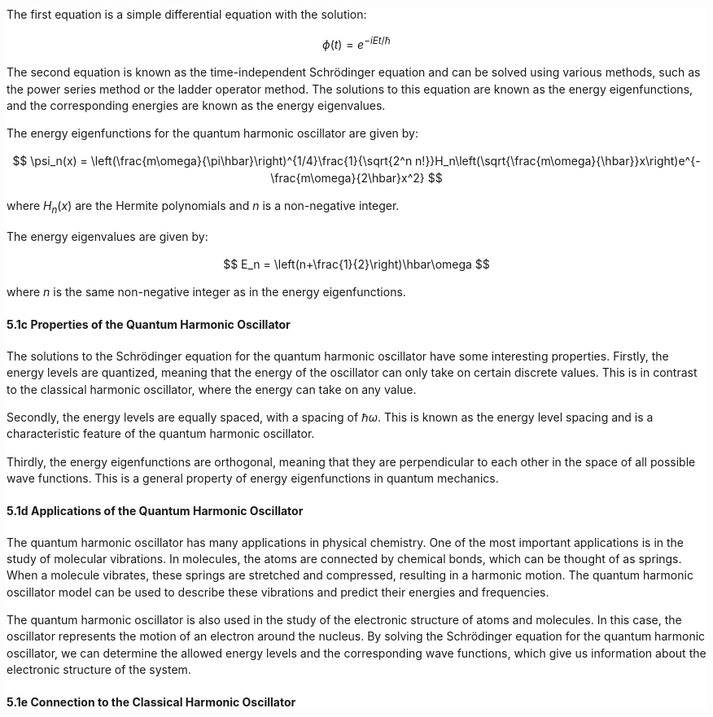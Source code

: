 The first equation is a simple differential equation with the solution:

$$
\phi(t) = e^{-iEt/\hbar}
$$

The second equation is known as the time-independent Schrödinger equation and can be solved using various methods, such as the power series method or the ladder operator method. The solutions to this equation are known as the energy eigenfunctions, and the corresponding energies are known as the energy eigenvalues.

The energy eigenfunctions for the quantum harmonic oscillator are given by:

$$
\psi_n(x) = \left(\frac{m\omega}{\pi\hbar}\right)^{1/4}\frac{1}{\sqrt{2^n n!}}H_n\left(\sqrt{\frac{m\omega}{\hbar}}x\right)e^{-\frac{m\omega}{2\hbar}x^2}
$$

where $H_n(x)$ are the Hermite polynomials and $n$ is a non-negative integer.

The energy eigenvalues are given by:

$$
E_n = \left(n+\frac{1}{2}\right)\hbar\omega
$$

where $n$ is the same non-negative integer as in the energy eigenfunctions.

#### 5.1c Properties of the Quantum Harmonic Oscillator

The solutions to the Schrödinger equation for the quantum harmonic oscillator have some interesting properties. Firstly, the energy levels are quantized, meaning that the energy of the oscillator can only take on certain discrete values. This is in contrast to the classical harmonic oscillator, where the energy can take on any value.

Secondly, the energy levels are equally spaced, with a spacing of $\hbar\omega$. This is known as the energy level spacing and is a characteristic feature of the quantum harmonic oscillator.

Thirdly, the energy eigenfunctions are orthogonal, meaning that they are perpendicular to each other in the space of all possible wave functions. This is a general property of energy eigenfunctions in quantum mechanics.

#### 5.1d Applications of the Quantum Harmonic Oscillator

The quantum harmonic oscillator has many applications in physical chemistry. One of the most important applications is in the study of molecular vibrations. In molecules, the atoms are connected by chemical bonds, which can be thought of as springs. When a molecule vibrates, these springs are stretched and compressed, resulting in a harmonic motion. The quantum harmonic oscillator model can be used to describe these vibrations and predict their energies and frequencies.

The quantum harmonic oscillator is also used in the study of the electronic structure of atoms and molecules. In this case, the oscillator represents the motion of an electron around the nucleus. By solving the Schrödinger equation for the quantum harmonic oscillator, we can determine the allowed energy levels and the corresponding wave functions, which give us information about the electronic structure of the system.

#### 5.1e Connection to the Classical Harmonic Oscillator
